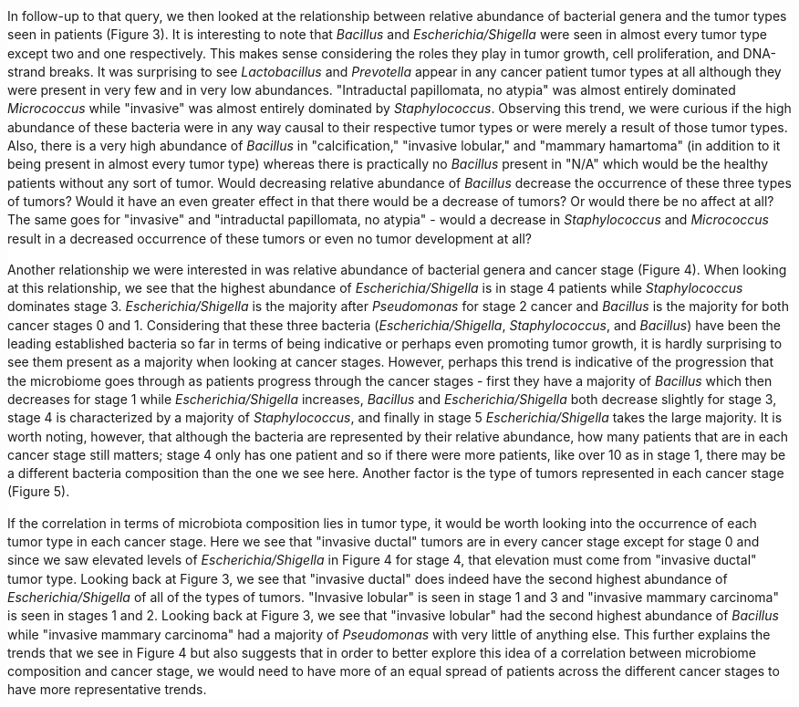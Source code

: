 In follow-up to that query, we then looked at the relationship between relative abundance of bacterial genera and the tumor types seen in patients (Figure 3). It is interesting to note that *Bacillus* and *Escherichia/Shigella* were seen in almost every tumor type except two and one respectively. This makes sense considering the roles they play in tumor growth, cell proliferation, and DNA-strand breaks. It was surprising to see *Lactobacillus* and *Prevotella* appear in any cancer patient tumor types at all although they were present in very few and in very low abundances. "Intraductal papillomata, no atypia" was almost entirely dominated *Micrococcus* while "invasive" was almost entirely dominated by *Staphylococcus*. Observing this trend, we were curious if the high abundance of these bacteria were in any way causal to their respective tumor types or were merely a result of those tumor types. Also, there is a very high abundance of *Bacillus* in "calcification," "invasive lobular," and "mammary hamartoma" (in addition to it being present in almost every tumor type) whereas there is practically no *Bacillus* present in "N/A" which would be the healthy patients without any sort of tumor. Would decreasing relative abundance of *Bacillus* decrease the occurrence of these three types of tumors? Would it have an even greater effect in that there would be a decrease of tumors? Or would there be no affect at all? The same goes for "invasive" and "intraductal papillomata, no atypia" - would a decrease in *Staphylococcus* and *Micrococcus* result in a decreased occurrence of these tumors or even no tumor development at all?

Another relationship we were interested in was relative abundance of bacterial genera and cancer stage (Figure 4). When looking at this relationship, we see that the highest abundance of *Escherichia/Shigella* is in stage 4 patients while *Staphylococcus* dominates stage 3. *Escherichia/Shigella* is the majority after *Pseudomonas* for stage 2 cancer and *Bacillus* is the majority for both cancer stages 0 and 1. Considering that these three bacteria (*Escherichia/Shigella*, *Staphylococcus*, and *Bacillus*) have been the leading established bacteria so far in terms of being indicative or perhaps even promoting tumor growth, it is hardly surprising to see them present as a majority when looking at cancer stages. However, perhaps this trend is indicative of the progression that the microbiome goes through as patients progress through the cancer stages - first they have a majority of *Bacillus* which then decreases for stage 1 while *Escherichia/Shigella* increases, *Bacillus* and *Escherichia/Shigella* both decrease slightly for stage 3, stage 4 is characterized by a majority of *Staphylococcus*, and finally in stage 5 *Escherichia/Shigella* takes the large majority. It is worth noting, however, that although the bacteria are represented by their relative abundance, how many patients that are in each cancer stage still matters; stage 4 only has one patient and so if there were more patients, like over 10 as in stage 1, there may be a different bacteria composition than the one we see here. Another factor is the type of tumors represented in each cancer stage (Figure 5).

If the correlation in terms of microbiota composition lies in tumor type, it would be worth looking into the occurrence of each tumor type in each cancer stage. Here we see that "invasive ductal" tumors are in every cancer stage except for stage 0 and since we saw elevated levels of *Escherichia/Shigella* in Figure 4 for stage 4, that elevation must come from "invasive ductal" tumor type. Looking back at Figure 3, we see that "invasive ductal" does indeed have the second highest abundance of *Escherichia/Shigella* of all of the types of tumors. "Invasive lobular" is seen in stage 1 and 3 and "invasive mammary carcinoma" is seen in stages 1 and 2. Looking back at Figure 3, we see that "invasive lobular" had the second highest abundance of *Bacillus* while "invasive mammary carcinoma" had a majority of *Pseudomonas* with very little of anything else. This further explains the trends that we see in Figure 4 but also suggests that in order to better explore this idea of a correlation between microbiome composition and cancer stage, we would need to have more of an equal spread of patients across the different cancer stages to have more representative trends.
